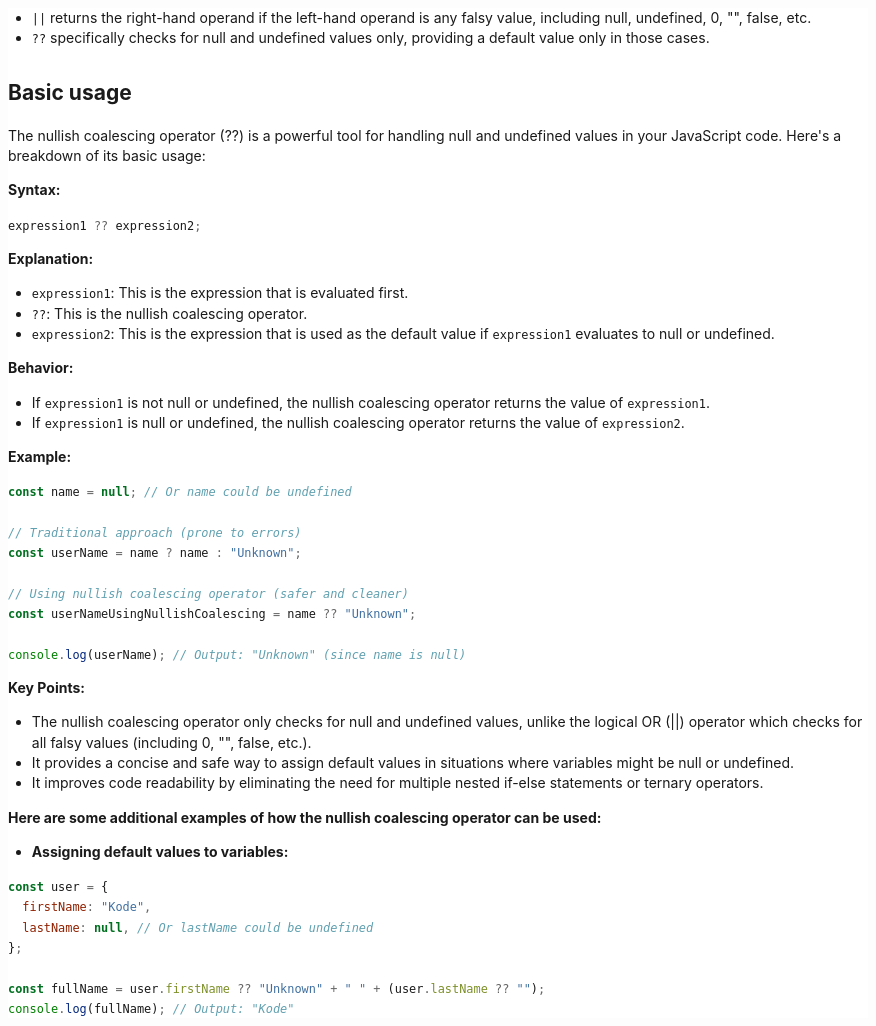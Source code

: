 - `||` returns the right-hand operand if the left-hand operand is any falsy value, including null, undefined, 0, "", false, etc.
- `??` specifically checks for null and undefined values only, providing a default value only in those cases.

## Basic usage

The nullish coalescing operator (??) is a powerful tool for handling null and undefined values in your JavaScript code. Here's a breakdown of its basic usage:

**Syntax:**

```javascript
expression1 ?? expression2;
```

**Explanation:**

- `expression1`: This is the expression that is evaluated first.
- `??`: This is the nullish coalescing operator.
- `expression2`: This is the expression that is used as the default value if `expression1` evaluates to null or undefined.

**Behavior:**

- If `expression1` is not null or undefined, the nullish coalescing operator returns the value of `expression1`.
- If `expression1` is null or undefined, the nullish coalescing operator returns the value of `expression2`.

**Example:**

```javascript
const name = null; // Or name could be undefined

// Traditional approach (prone to errors)
const userName = name ? name : "Unknown";

// Using nullish coalescing operator (safer and cleaner)
const userNameUsingNullishCoalescing = name ?? "Unknown";

console.log(userName); // Output: "Unknown" (since name is null)
```

**Key Points:**

- The nullish coalescing operator only checks for null and undefined values, unlike the logical OR (||) operator which checks for all falsy values (including 0, "", false, etc.).
- It provides a concise and safe way to assign default values in situations where variables might be null or undefined.
- It improves code readability by eliminating the need for multiple nested if-else statements or ternary operators.

**Here are some additional examples of how the nullish coalescing operator can be used:**

- **Assigning default values to variables:**

```javascript
const user = {
  firstName: "Kode",
  lastName: null, // Or lastName could be undefined
};

const fullName = user.firstName ?? "Unknown" + " " + (user.lastName ?? "");
console.log(fullName); // Output: "Kode"
```
